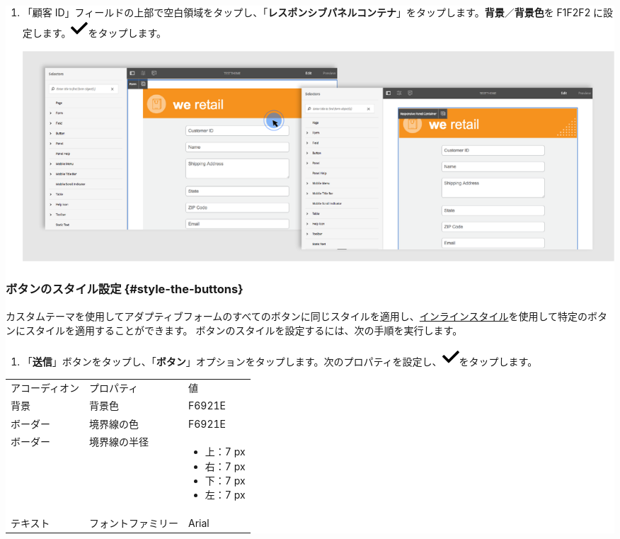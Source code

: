1. 「顧客 ID」フィールドの上部で空白領域をタップし、「**レスポンシブパネルコンテナ**」をタップします。**背景**／**背景色**&#x200B;を F1F2F2 に設定します。![aem_6_3_forms_save](assets/aem_6_3_forms_save.png)をタップします。

   ![](do-not-localize/responsive-panel-container.png)

### ボタンのスタイル設定 {#style-the-buttons}

カスタムテーマを使用してアダプティブフォームのすべてのボタンに同じスタイルを適用し、[インラインスタイル](/help/forms/using/inline-style-adaptive-forms.md)を使用して特定のボタンにスタイルを適用することができます。 ボタンのスタイルを設定するには、次の手順を実行します。

1. 「**送信**」ボタンをタップし、「**ボタン**」オプションをタップします。次のプロパティを設定し、![aem_6_3_forms_save](assets/aem_6_3_forms_save.png)をタップします。

<table> 
 <tbody> 
  <tr> 
   <td>アコーディオン</td> 
   <td>プロパティ</td> 
   <td>値</td> 
  </tr> 
  <tr> 
   <td>背景</td> 
   <td>背景色</td> 
   <td>F6921E</td> 
  </tr> 
  <tr> 
   <td>ボーダー<br /> </td> 
   <td>境界線の色</td> 
   <td>F6921E</td> 
  </tr> 
  <tr> 
   <td>ボーダー</td> 
   <td>境界線の半径 </td> 
   <td> 
    <ul> 
     <li>上：7 px<br /> </li> 
     <li>右：7 px<br /> </li> 
     <li>下：7 px<br /> </li> 
     <li>左：7 px</li> 
    </ul> </td> 
  </tr> 
  <tr> 
   <td>テキスト<br /> </td> 
   <td>フォントファミリー</td> 
   <td>Arial</td> 
  </tr> 
  <tr> 